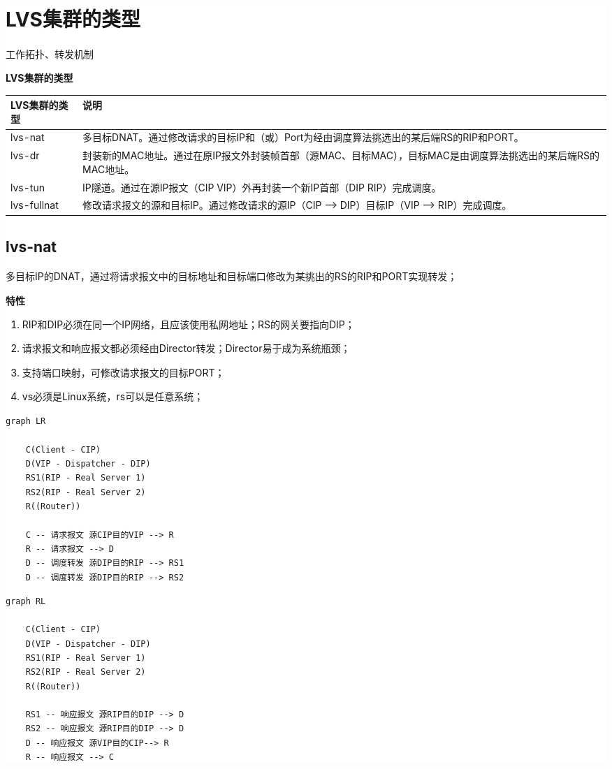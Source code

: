 # LVS集群的类型

工作拓扑、转发机制

**LVS集群的类型**

|LVS集群的类型|说明|
|:-|:-|
| lvs-nat |多目标DNAT。通过修改请求的目标IP和（或）Port为经由调度算法挑选出的某后端RS的RIP和PORT。|
| lvs-dr |封装新的MAC地址。通过在原IP报文外封装帧首部（源MAC、目标MAC），目标MAC是由调度算法挑选出的某后端RS的MAC地址。|
| lvs-tun |IP隧道。通过在源IP报文（CIP VIP）外再封装一个新IP首部（DIP RIP）完成调度。|
| lvs-fullnat |修改请求报文的源和目标IP。通过修改请求的源IP（CIP --> DIP）目标IP（VIP --> RIP）完成调度。|

## lvs-nat

多目标IP的DNAT，通过将请求报文中的目标地址和目标端口修改为某挑出的RS的RIP和PORT实现转发；

**特性**

1. RIP和DIP必须在同一个IP网络，且应该使用私网地址；RS的网关要指向DIP；
   
2. 请求报文和响应报文都必须经由Director转发；Director易于成为系统瓶颈；
3. 支持端口映射，可修改请求报文的目标PORT；
4. vs必须是Linux系统，rs可以是任意系统；

```mermaid
graph LR

    C(Client - CIP)
    D(VIP - Dispatcher - DIP)
    RS1(RIP - Real Server 1)
    RS2(RIP - Real Server 2)
    R((Router))

    C -- 请求报文 源CIP目的VIP --> R
    R -- 请求报文 --> D
    D -- 调度转发 源DIP目的RIP --> RS1
    D -- 调度转发 源DIP目的RIP --> RS2
```

```mermaid
graph RL

    C(Client - CIP)
    D(VIP - Dispatcher - DIP)
    RS1(RIP - Real Server 1)
    RS2(RIP - Real Server 2)
    R((Router))

    RS1 -- 响应报文 源RIP目的DIP --> D
    RS2 -- 响应报文 源RIP目的DIP --> D
    D -- 响应报文 源VIP目的CIP--> R
    R -- 响应报文 --> C
```
